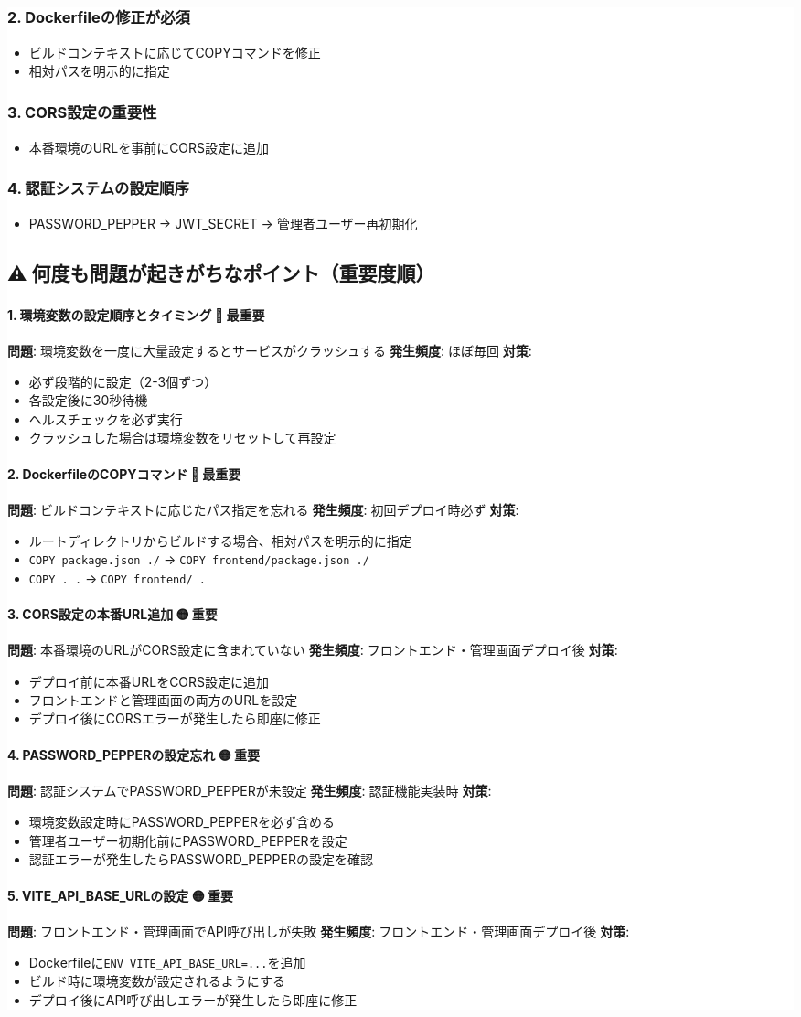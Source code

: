 ### 2. **Dockerfileの修正が必須**
- ビルドコンテキストに応じてCOPYコマンドを修正
- 相対パスを明示的に指定

### 3. **CORS設定の重要性**
- 本番環境のURLを事前にCORS設定に追加

### 4. **認証システムの設定順序**
- PASSWORD_PEPPER → JWT_SECRET → 管理者ユーザー再初期化

## ⚠️ 何度も問題が起きがちなポイント（重要度順）

#### 1. **環境変数の設定順序とタイミング** 🔴 最重要
**問題**: 環境変数を一度に大量設定するとサービスがクラッシュする
**発生頻度**: ほぼ毎回
**対策**:
- 必ず段階的に設定（2-3個ずつ）
- 各設定後に30秒待機
- ヘルスチェックを必ず実行
- クラッシュした場合は環境変数をリセットして再設定

#### 2. **DockerfileのCOPYコマンド** 🔴 最重要
**問題**: ビルドコンテキストに応じたパス指定を忘れる
**発生頻度**: 初回デプロイ時必ず
**対策**:
- ルートディレクトリからビルドする場合、相対パスを明示的に指定
- `COPY package.json ./` → `COPY frontend/package.json ./`
- `COPY . .` → `COPY frontend/ .`

#### 3. **CORS設定の本番URL追加** 🟡 重要
**問題**: 本番環境のURLがCORS設定に含まれていない
**発生頻度**: フロントエンド・管理画面デプロイ後
**対策**:
- デプロイ前に本番URLをCORS設定に追加
- フロントエンドと管理画面の両方のURLを設定
- デプロイ後にCORSエラーが発生したら即座に修正

#### 4. **PASSWORD_PEPPERの設定忘れ** 🟡 重要
**問題**: 認証システムでPASSWORD_PEPPERが未設定
**発生頻度**: 認証機能実装時
**対策**:
- 環境変数設定時にPASSWORD_PEPPERを必ず含める
- 管理者ユーザー初期化前にPASSWORD_PEPPERを設定
- 認証エラーが発生したらPASSWORD_PEPPERの設定を確認

#### 5. **VITE_API_BASE_URLの設定** 🟡 重要
**問題**: フロントエンド・管理画面でAPI呼び出しが失敗
**発生頻度**: フロントエンド・管理画面デプロイ後
**対策**:
- Dockerfileに`ENV VITE_API_BASE_URL=...`を追加
- ビルド時に環境変数が設定されるようにする
- デプロイ後にAPI呼び出しエラーが発生したら即座に修正
